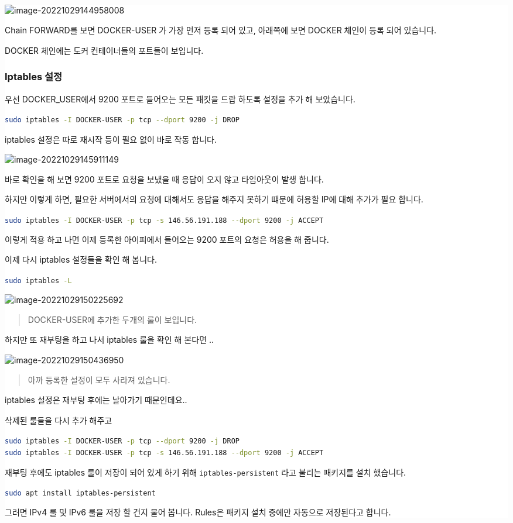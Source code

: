 ![image-20221029144958008](https://raw.githubusercontent.com/Shane-Park/mdblog/main/backend/elasticsearch/ipfilter.assets/image-20221029144958008.png)

Chain FORWARD를 보면 DOCKER-USER 가 가장 먼저 등록 되어 있고, 아래쪽에 보면 DOCKER 체인이 등록 되어 있습니다.

DOCKER 체인에는 도커 컨테이너들의 포트들이 보입니다.

### Iptables 설정

우선 DOCKER_USER에서 9200 포트로 들어오는 모든 패킷을 드랍 하도록 설정을 추가 해 보았습니다.

```bash
sudo iptables -I DOCKER-USER -p tcp --dport 9200 -j DROP
```

iptables 설정은 따로 재시작 등이 필요 없이 바로 작동 합니다.

![image-20221029145911149](https://raw.githubusercontent.com/Shane-Park/mdblog/main/backend/elasticsearch/ipfilter.assets/image-20221029145911149.png)

바로 확인을 해 보면 9200 포트로 요청을 보냈을 때 응답이 오지 않고 타임아웃이 발생 합니다. 

하지만 이렇게 하면, 필요한 서버에서의 요청에 대해서도 응답을 해주지 못하기 떄문에 허용할 IP에 대해 추가가 필요 합니다.

```bash
sudo iptables -I DOCKER-USER -p tcp -s 146.56.191.188 --dport 9200 -j ACCEPT
```

이렇게 적용 하고 나면 이제 등록한 아이피에서 들어오는 9200 포트의 요청은 허용을 해 줍니다.

이제 다시 iptables 설정들을 확인 해 봅니다.

```bash
sudo iptables -L
```

![image-20221029150225692](https://raw.githubusercontent.com/Shane-Park/mdblog/main/backend/elasticsearch/ipfilter.assets/image-20221029150225692.png)

> DOCKER-USER에 추가한 두개의 룰이 보입니다.

하지만 또 재부팅을 하고 나서 iptables 룰을 확인 해 본다면 ..

![image-20221029150436950](https://raw.githubusercontent.com/Shane-Park/mdblog/main/backend/elasticsearch/ipfilter.assets/image-20221029150436950.png)

>  아까 등록한 설정이 모두 사라져 있습니다.

iptables 설정은 재부팅 후에는 날아가기 때문인데요..

삭제된 룰들을 다시 추가 해주고

```bash
sudo iptables -I DOCKER-USER -p tcp --dport 9200 -j DROP
sudo iptables -I DOCKER-USER -p tcp -s 146.56.191.188 --dport 9200 -j ACCEPT
```

재부팅 후에도 iptables 룰이 저장이 되어 있게 하기 위해 `iptables-persistent` 라고 불리는 패키지를 설치 했습니다.

```bash
sudo apt install iptables-persistent
```

그러면 IPv4 룰 및 IPv6 룰을 저장 할 건지 물어 봅니다. Rules은 패키지 설치 중에만 자동으로 저장된다고 합니다.
